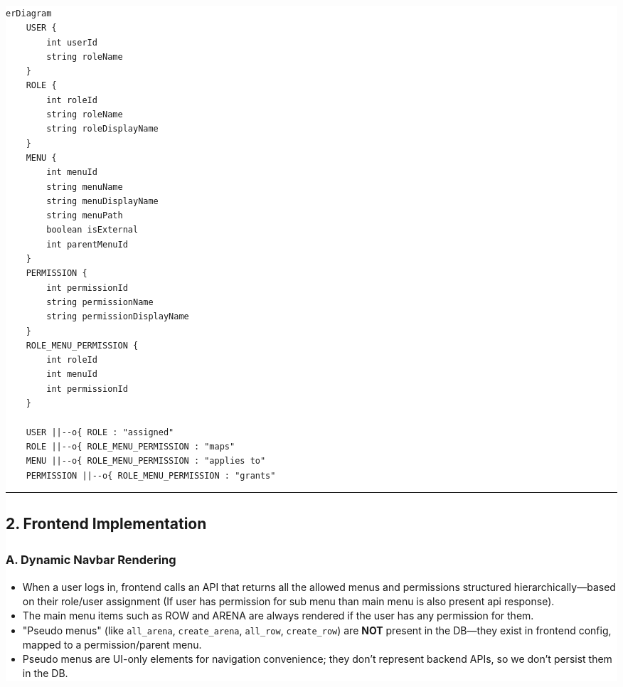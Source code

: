 ```mermaid
erDiagram
    USER {
        int userId
        string roleName
    }
    ROLE {
        int roleId
        string roleName
        string roleDisplayName
    }
    MENU {
        int menuId
        string menuName
        string menuDisplayName
        string menuPath
        boolean isExternal
        int parentMenuId
    }
    PERMISSION {
        int permissionId
        string permissionName
        string permissionDisplayName
    }
    ROLE_MENU_PERMISSION {
        int roleId
        int menuId
        int permissionId
    }

    USER ||--o{ ROLE : "assigned"
    ROLE ||--o{ ROLE_MENU_PERMISSION : "maps"
    MENU ||--o{ ROLE_MENU_PERMISSION : "applies to"
    PERMISSION ||--o{ ROLE_MENU_PERMISSION : "grants"

```

***

## 2. Frontend Implementation

### **A. Dynamic Navbar Rendering**

- When a user logs in, frontend calls an API that returns all the allowed menus and permissions structured hierarchically—based on their role/user assignment (If user has permission for sub menu than main menu is also present api response).
- The main menu items such as ROW and ARENA are always rendered if the user has any permission for them.
- "Pseudo menus" (like `all_arena`, `create_arena`, `all_row`, `create_row`) are **NOT** present in the DB—they exist in frontend config, mapped to a permission/parent menu.
- Pseudo menus are UI-only elements for navigation convenience; they don’t represent backend APIs, so we don’t persist them in the DB.
